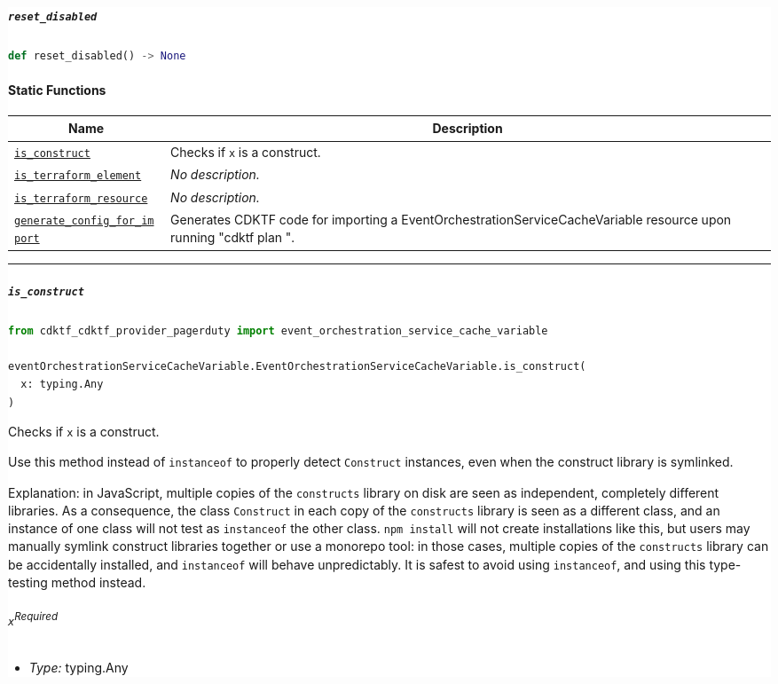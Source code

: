 ##### `reset_disabled` <a name="reset_disabled" id="@cdktf/provider-pagerduty.eventOrchestrationServiceCacheVariable.EventOrchestrationServiceCacheVariable.resetDisabled"></a>

```python
def reset_disabled() -> None
```

#### Static Functions <a name="Static Functions" id="Static Functions"></a>

| **Name** | **Description** |
| --- | --- |
| <code><a href="#@cdktf/provider-pagerduty.eventOrchestrationServiceCacheVariable.EventOrchestrationServiceCacheVariable.isConstruct">is_construct</a></code> | Checks if `x` is a construct. |
| <code><a href="#@cdktf/provider-pagerduty.eventOrchestrationServiceCacheVariable.EventOrchestrationServiceCacheVariable.isTerraformElement">is_terraform_element</a></code> | *No description.* |
| <code><a href="#@cdktf/provider-pagerduty.eventOrchestrationServiceCacheVariable.EventOrchestrationServiceCacheVariable.isTerraformResource">is_terraform_resource</a></code> | *No description.* |
| <code><a href="#@cdktf/provider-pagerduty.eventOrchestrationServiceCacheVariable.EventOrchestrationServiceCacheVariable.generateConfigForImport">generate_config_for_import</a></code> | Generates CDKTF code for importing a EventOrchestrationServiceCacheVariable resource upon running "cdktf plan <stack-name>". |

---

##### `is_construct` <a name="is_construct" id="@cdktf/provider-pagerduty.eventOrchestrationServiceCacheVariable.EventOrchestrationServiceCacheVariable.isConstruct"></a>

```python
from cdktf_cdktf_provider_pagerduty import event_orchestration_service_cache_variable

eventOrchestrationServiceCacheVariable.EventOrchestrationServiceCacheVariable.is_construct(
  x: typing.Any
)
```

Checks if `x` is a construct.

Use this method instead of `instanceof` to properly detect `Construct`
instances, even when the construct library is symlinked.

Explanation: in JavaScript, multiple copies of the `constructs` library on
disk are seen as independent, completely different libraries. As a
consequence, the class `Construct` in each copy of the `constructs` library
is seen as a different class, and an instance of one class will not test as
`instanceof` the other class. `npm install` will not create installations
like this, but users may manually symlink construct libraries together or
use a monorepo tool: in those cases, multiple copies of the `constructs`
library can be accidentally installed, and `instanceof` will behave
unpredictably. It is safest to avoid using `instanceof`, and using
this type-testing method instead.

###### `x`<sup>Required</sup> <a name="x" id="@cdktf/provider-pagerduty.eventOrchestrationServiceCacheVariable.EventOrchestrationServiceCacheVariable.isConstruct.parameter.x"></a>

- *Type:* typing.Any
